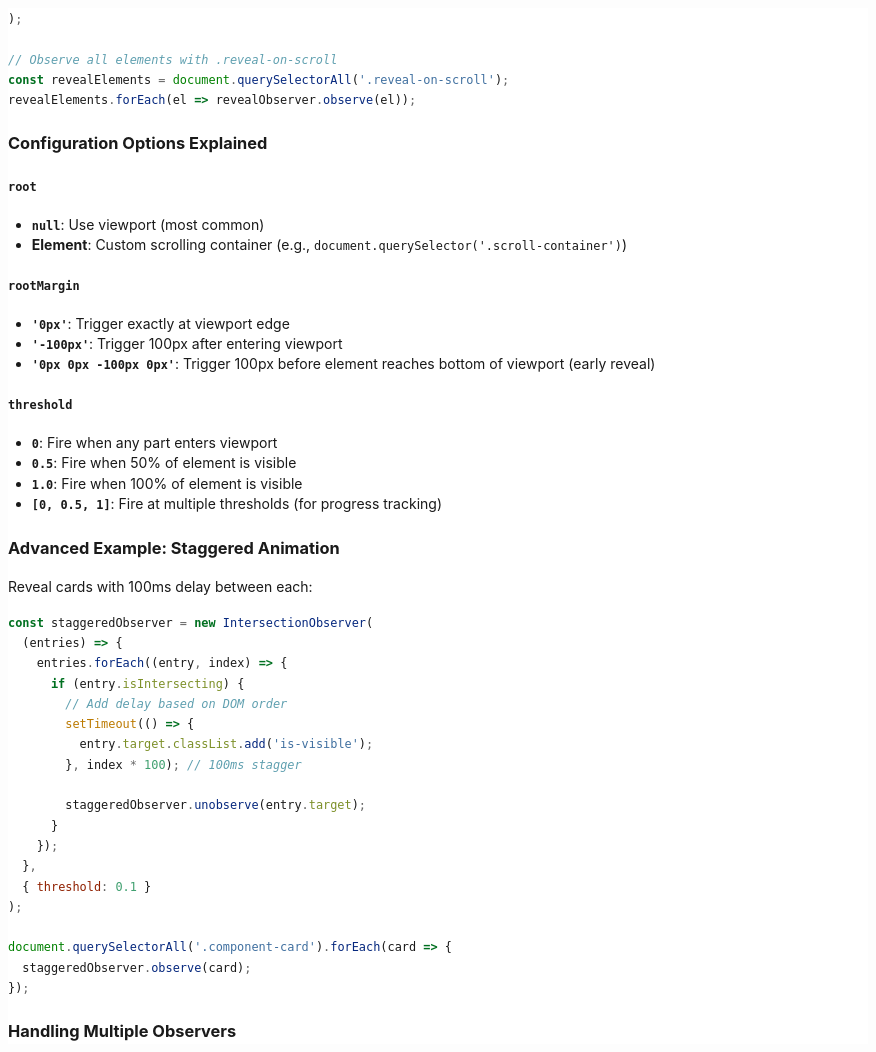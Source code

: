 ```javascript
);

// Observe all elements with .reveal-on-scroll
const revealElements = document.querySelectorAll('.reveal-on-scroll');
revealElements.forEach(el => revealObserver.observe(el));
```

### Configuration Options Explained

#### `root`
- **`null`**: Use viewport (most common)
- **Element**: Custom scrolling container (e.g., `document.querySelector('.scroll-container')`)

#### `rootMargin`
- **`'0px'`**: Trigger exactly at viewport edge
- **`'-100px'`**: Trigger 100px after entering viewport
- **`'0px 0px -100px 0px'`**: Trigger 100px before element reaches bottom of viewport (early reveal)

#### `threshold`
- **`0`**: Fire when any part enters viewport
- **`0.5`**: Fire when 50% of element is visible
- **`1.0`**: Fire when 100% of element is visible
- **`[0, 0.5, 1]`**: Fire at multiple thresholds (for progress tracking)

### Advanced Example: Staggered Animation

Reveal cards with 100ms delay between each:

```javascript
const staggeredObserver = new IntersectionObserver(
  (entries) => {
    entries.forEach((entry, index) => {
      if (entry.isIntersecting) {
        // Add delay based on DOM order
        setTimeout(() => {
          entry.target.classList.add('is-visible');
        }, index * 100); // 100ms stagger

        staggeredObserver.unobserve(entry.target);
      }
    });
  },
  { threshold: 0.1 }
);

document.querySelectorAll('.component-card').forEach(card => {
  staggeredObserver.observe(card);
});
```

### Handling Multiple Observers
